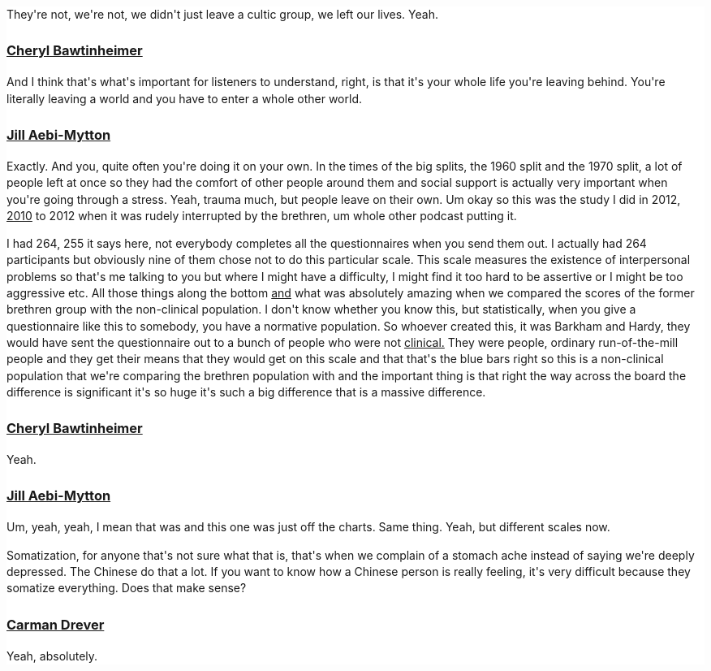 They're not, we're not, we didn't just leave a cultic group, we left our lives. Yeah.

### [**Cheryl Bawtinheimer**](https://www.youtube.com/watch?v=GJ4kj9mz5Cc&t=2324s)

And I think that's what's important for listeners to understand, right, is that it's your whole life you're leaving behind. You're literally leaving a world and you have to enter a whole other world.

### [**Jill Aebi-Mytton**](https://www.youtube.com/watch?v=GJ4kj9mz5Cc&t=2337s)

Exactly. And you, quite often you're doing it on your own. In the times of the big splits, the 1960 split and the 1970 split, a lot of people left at once so they had the comfort of other people around them and social support is actually very important when you're going through a stress. Yeah, trauma much, but people leave on their own. Um okay so this was the study I did in 2012, [2010](https://www.youtube.com/watch?v=GJ4kj9mz5Cc&t=2367s) to 2012 when it was rudely interrupted by the brethren, um whole other podcast putting it.

I had 264, 255 it says here, not everybody completes all the questionnaires when you send them out. I actually had 264 participants but obviously nine of them chose not to do this particular scale. This scale measures the existence of interpersonal problems so that's me talking to you but where I might have a difficulty, I might find it too hard to be assertive or I might be too aggressive etc. All those things along the bottom [and](https://www.youtube.com/watch?v=GJ4kj9mz5Cc&t=2409s) what was absolutely amazing when we compared the scores of the former brethren group with the non-clinical population. I don't know whether you know this, but statistically, when you give a questionnaire like this to somebody, you have a normative population. So whoever created this, it was Barkham and Hardy, they would have sent the questionnaire out to a bunch of people who were not [clinical.](https://www.youtube.com/watch?v=GJ4kj9mz5Cc&t=2439s) They were people, ordinary run-of-the-mill people and they get their means that they would get on this scale and that that's the blue bars right so this is a non-clinical population that we're comparing the brethren population with and the important thing is that right the way across the board the difference is significant it's so huge it's such a big difference that is a massive difference.

### [**Cheryl Bawtinheimer**](https://www.youtube.com/watch?v=GJ4kj9mz5Cc&t=2464s)

Yeah.

### [**Jill Aebi-Mytton**](https://www.youtube.com/watch?v=GJ4kj9mz5Cc&t=2464s)

Um, yeah, yeah, I mean that was and this one was just off the charts. Same thing. Yeah, but different scales now.

Somatization, for anyone that's not sure what that is, that's when we complain of a stomach ache instead of saying we're deeply depressed. The Chinese do that a lot. If you want to know how a Chinese person is really feeling, it's very difficult because they somatize everything. Does that make sense?

### [**Carman Drever**](https://www.youtube.com/watch?v=GJ4kj9mz5Cc&t=2496s)

Yeah, absolutely.
